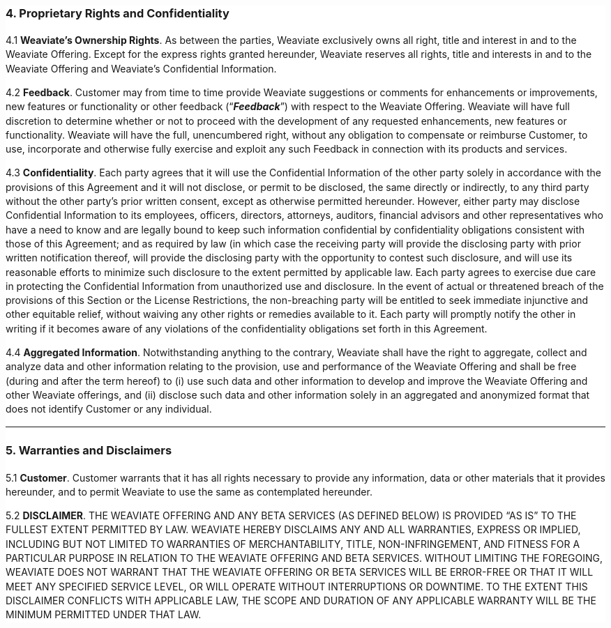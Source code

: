 ### 4. **Proprietary Rights and Confidentiality**

4.1 **Weaviate’s Ownership Rights**. As between the parties, Weaviate exclusively owns all right, title and interest in and to the Weaviate Offering. Except for the express rights granted hereunder, Weaviate reserves all rights, title and interests in and to the Weaviate Offering and Weaviate’s Confidential Information.

4.2 **Feedback**. Customer may from time to time provide Weaviate suggestions or comments for enhancements or improvements, new features or functionality or other feedback (“**_Feedback_**”) with respect to the Weaviate Offering. Weaviate will have full discretion to determine whether or not to proceed with the development of any requested enhancements, new features or functionality. Weaviate will have the full, unencumbered right, without any obligation to compensate or reimburse Customer, to use, incorporate and otherwise fully exercise and exploit any such Feedback in connection with its products and services.

4.3 **Confidentiality**. Each party agrees that it will use the Confidential Information of the other party solely in accordance with the provisions of this Agreement and it will not disclose, or permit to be disclosed, the same directly or indirectly, to any third party without the other party’s prior written consent, except as otherwise permitted hereunder. However, either party may disclose Confidential Information to its employees, officers, directors, attorneys, auditors, financial advisors and other representatives who have a need to know and are legally bound to keep such information confidential by confidentiality obligations consistent with those of this Agreement; and as required by law (in which case the receiving party will provide the disclosing party with prior written notification thereof, will provide the disclosing party with the opportunity to contest such disclosure, and will use its reasonable efforts to minimize such disclosure to the extent permitted by applicable law. Each party agrees to exercise due care in protecting the Confidential Information from unauthorized use and disclosure. In the event of actual or threatened breach of the provisions of this Section or the License Restrictions, the non-breaching party will be entitled to seek immediate injunctive and other equitable relief, without waiving any other rights or remedies available to it. Each party will promptly notify the other in writing if it becomes aware of any violations of the confidentiality obligations set forth in this Agreement.

4.4 **Aggregated Information**. Notwithstanding anything to the contrary, Weaviate shall have the right to aggregate, collect and analyze data and other information relating to the provision, use and performance of the Weaviate Offering and shall be free (during and after the term hereof) to (i) use such data and other information to develop and improve the Weaviate Offering and other Weaviate offerings, and (ii) disclose such data and other information solely in an aggregated and anonymized format that does not identify Customer or any individual.

---
### 5. **Warranties and Disclaimers**

5.1 **Customer**. Customer warrants that it has all rights necessary to provide any information, data or other materials that it provides hereunder, and to permit Weaviate to use the same as contemplated hereunder.

5.2 **DISCLAIMER**. THE WEAVIATE OFFERING AND ANY BETA SERVICES (AS DEFINED BELOW) IS PROVIDED “AS IS” TO THE FULLEST EXTENT PERMITTED BY LAW. WEAVIATE HEREBY DISCLAIMS ANY AND ALL WARRANTIES, EXPRESS OR IMPLIED, INCLUDING BUT NOT LIMITED TO WARRANTIES OF MERCHANTABILITY, TITLE, NON-INFRINGEMENT, AND FITNESS FOR A PARTICULAR PURPOSE IN RELATION TO THE WEAVIATE OFFERING AND BETA SERVICES. WITHOUT LIMITING THE FOREGOING, WEAVIATE DOES NOT WARRANT THAT THE WEAVIATE OFFERING OR BETA SERVICES WILL BE ERROR-FREE OR THAT IT WILL MEET ANY SPECIFIED SERVICE LEVEL, OR WILL OPERATE WITHOUT INTERRUPTIONS OR DOWNTIME. TO THE EXTENT THIS DISCLAIMER CONFLICTS WITH APPLICABLE LAW, THE SCOPE AND DURATION OF ANY APPLICABLE WARRANTY WILL BE THE MINIMUM PERMITTED UNDER THAT LAW.
